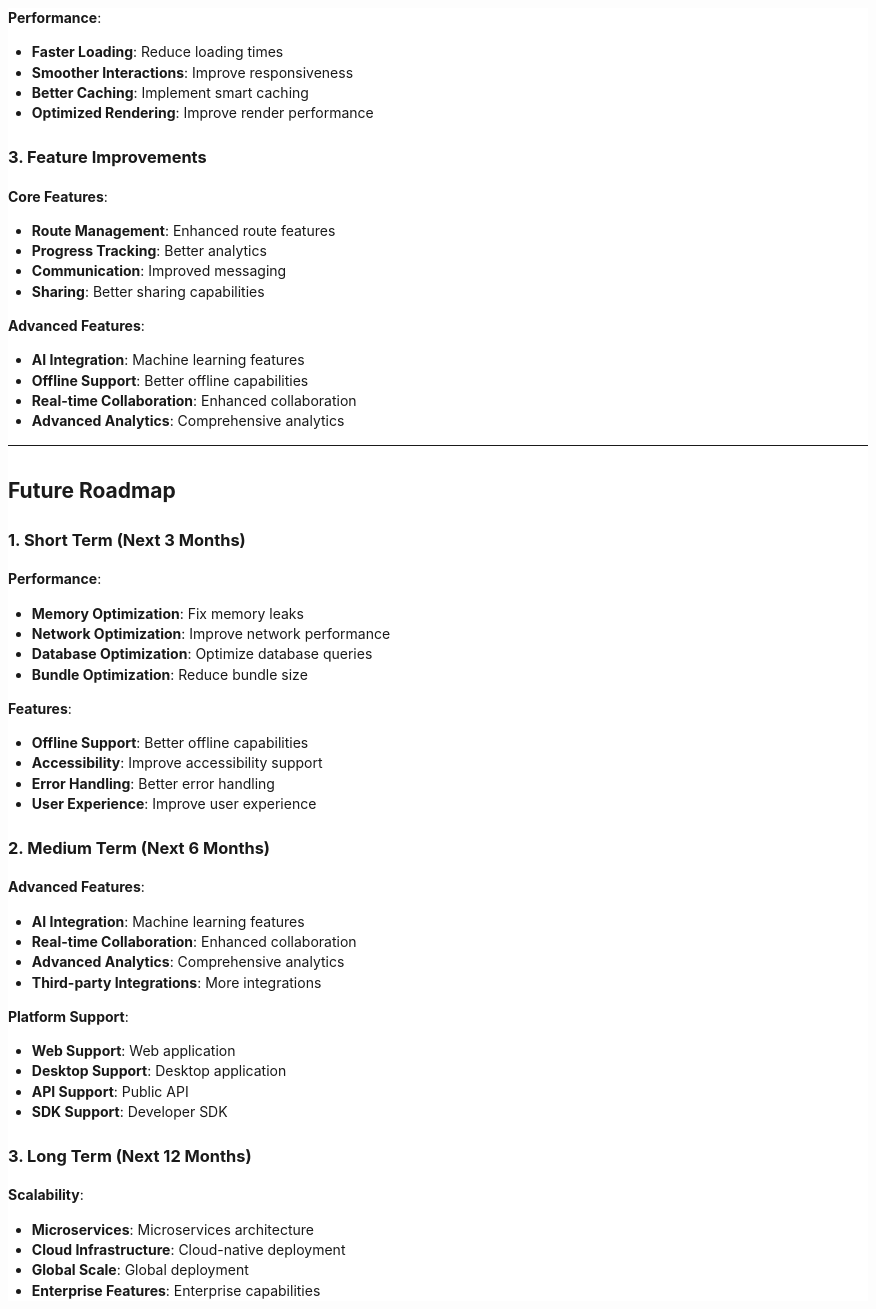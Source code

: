 **Performance**:
- **Faster Loading**: Reduce loading times
- **Smoother Interactions**: Improve responsiveness
- **Better Caching**: Implement smart caching
- **Optimized Rendering**: Improve render performance

### 3. Feature Improvements
**Core Features**:
- **Route Management**: Enhanced route features
- **Progress Tracking**: Better analytics
- **Communication**: Improved messaging
- **Sharing**: Better sharing capabilities

**Advanced Features**:
- **AI Integration**: Machine learning features
- **Offline Support**: Better offline capabilities
- **Real-time Collaboration**: Enhanced collaboration
- **Advanced Analytics**: Comprehensive analytics

---

## Future Roadmap

### 1. Short Term (Next 3 Months)
**Performance**:
- **Memory Optimization**: Fix memory leaks
- **Network Optimization**: Improve network performance
- **Database Optimization**: Optimize database queries
- **Bundle Optimization**: Reduce bundle size

**Features**:
- **Offline Support**: Better offline capabilities
- **Accessibility**: Improve accessibility support
- **Error Handling**: Better error handling
- **User Experience**: Improve user experience

### 2. Medium Term (Next 6 Months)
**Advanced Features**:
- **AI Integration**: Machine learning features
- **Real-time Collaboration**: Enhanced collaboration
- **Advanced Analytics**: Comprehensive analytics
- **Third-party Integrations**: More integrations

**Platform Support**:
- **Web Support**: Web application
- **Desktop Support**: Desktop application
- **API Support**: Public API
- **SDK Support**: Developer SDK

### 3. Long Term (Next 12 Months)
**Scalability**:
- **Microservices**: Microservices architecture
- **Cloud Infrastructure**: Cloud-native deployment
- **Global Scale**: Global deployment
- **Enterprise Features**: Enterprise capabilities
